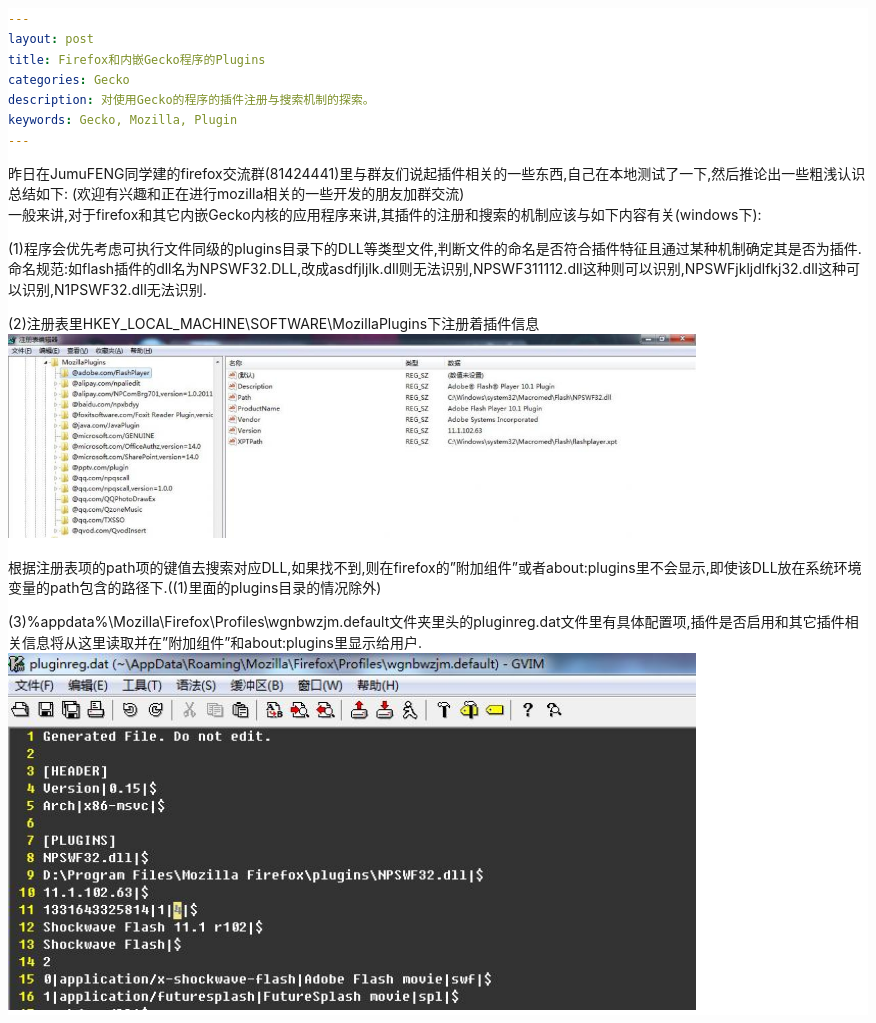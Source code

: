 ```yaml
---
layout: post
title: Firefox和内嵌Gecko程序的Plugins
categories: Gecko
description: 对使用Gecko的程序的插件注册与搜索机制的探索。
keywords: Gecko, Mozilla, Plugin
---
```


昨日在JumuFENG同学建的firefox交流群(81424441)里与群友们说起插件相关的一些东西,自己在本地测试了一下,然后推论出一些粗浅认识总结如下: (欢迎有兴趣和正在进行mozilla相关的一些开发的朋友加群交流)  
一般来讲,对于firefox和其它内嵌Gecko内核的应用程序来讲,其插件的注册和搜索的机制应该与如下内容有关(windows下):  
 
(1)程序会优先考虑可执行文件同级的plugins目录下的DLL等类型文件,判断文件的命名是否符合插件特征且通过某种机制确定其是否为插件.命名规范:如flash插件的dll名为NPSWF32.DLL,改成asdfjljlk.dll则无法识别,NPSWF311112.dll这种则可以识别,NPSWFjkljdlfkj32.dll这种可以识别,N1PSWF32.dll无法识别.  
 
(2)注册表里HKEY_LOCAL_MACHINE\SOFTWARE\MozillaPlugins下注册着插件信息  
<img src="/images/posts/gecko/plugin_reg.gif" width="80%" alt="Gecko plugin info in regedit" />

根据注册表项的path项的键值去搜索对应DLL,如果找不到,则在firefox的”附加组件”或者about:plugins里不会显示,即使该DLL放在系统环境变量的path包含的路径下.((1)里面的plugins目录的情况除外)  
 
(3)%appdata%\Mozilla\Firefox\Profiles\wgnbwzjm.default文件夹里头的pluginreg.dat文件里有具体配置项,插件是否启用和其它插件相关信息将从这里读取并在”附加组件”和about:plugins里显示给用户.  
<img src="/images/posts/gecko/plugin_dat.gif" width="80%" alt="Gecko plugin info in dat file" />
